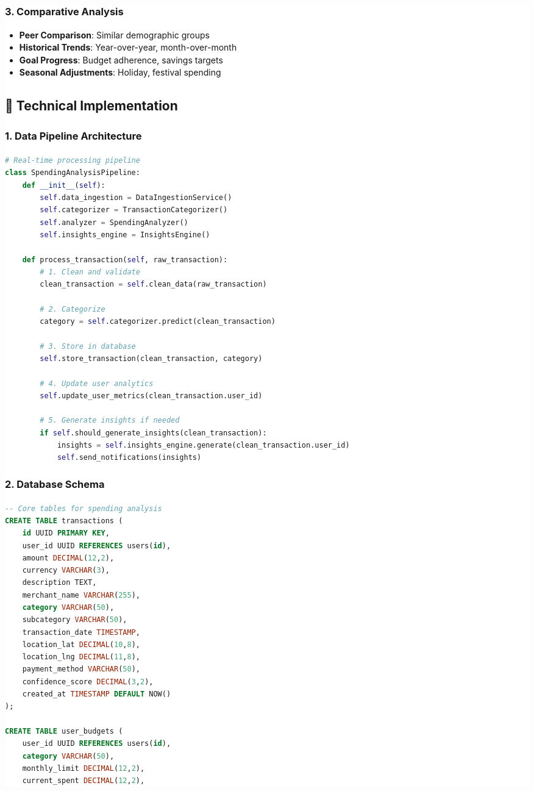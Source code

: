 ### 3. **Comparative Analysis**
- **Peer Comparison**: Similar demographic groups
- **Historical Trends**: Year-over-year, month-over-month
- **Goal Progress**: Budget adherence, savings targets
- **Seasonal Adjustments**: Holiday, festival spending

## 🔧 Technical Implementation

### 1. **Data Pipeline Architecture**
```python
# Real-time processing pipeline
class SpendingAnalysisPipeline:
    def __init__(self):
        self.data_ingestion = DataIngestionService()
        self.categorizer = TransactionCategorizer()
        self.analyzer = SpendingAnalyzer()
        self.insights_engine = InsightsEngine()
    
    def process_transaction(self, raw_transaction):
        # 1. Clean and validate
        clean_transaction = self.clean_data(raw_transaction)
        
        # 2. Categorize
        category = self.categorizer.predict(clean_transaction)
        
        # 3. Store in database
        self.store_transaction(clean_transaction, category)
        
        # 4. Update user analytics
        self.update_user_metrics(clean_transaction.user_id)
        
        # 5. Generate insights if needed
        if self.should_generate_insights(clean_transaction):
            insights = self.insights_engine.generate(clean_transaction.user_id)
            self.send_notifications(insights)
```

### 2. **Database Schema**
```sql
-- Core tables for spending analysis
CREATE TABLE transactions (
    id UUID PRIMARY KEY,
    user_id UUID REFERENCES users(id),
    amount DECIMAL(12,2),
    currency VARCHAR(3),
    description TEXT,
    merchant_name VARCHAR(255),
    category VARCHAR(50),
    subcategory VARCHAR(50),
    transaction_date TIMESTAMP,
    location_lat DECIMAL(10,8),
    location_lng DECIMAL(11,8),
    payment_method VARCHAR(50),
    confidence_score DECIMAL(3,2),
    created_at TIMESTAMP DEFAULT NOW()
);

CREATE TABLE user_budgets (
    user_id UUID REFERENCES users(id),
    category VARCHAR(50),
    monthly_limit DECIMAL(12,2),
    current_spent DECIMAL(12,2),
```